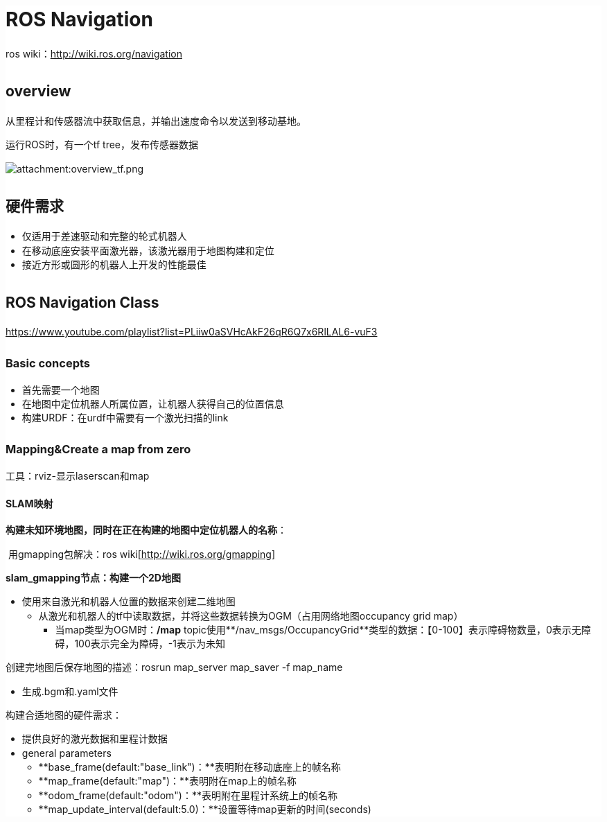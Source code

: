 # ROS Navigation

ros wiki：http://wiki.ros.org/navigation

## overview

从里程计和传感器流中获取信息，并输出速度命令以发送到移动基地。

运行ROS时，有一个tf tree，发布传感器数据

![attachment:overview_tf.png](http://wiki.ros.org/navigation/Tutorials/RobotSetup?action=AttachFile&do=get&target=overview_tf_small.png)

## 硬件需求

* 仅适用于差速驱动和完整的轮式机器人
* 在移动底座安装平面激光器，该激光器用于地图构建和定位
* 接近方形或圆形的机器人上开发的性能最佳

## ROS Navigation Class

https://www.youtube.com/playlist?list=PLiiw0aSVHcAkF26qR6Q7x6RlLAL6-vuF3

### Basic concepts

* 首先需要一个地图
* 在地图中定位机器人所属位置，让机器人获得自己的位置信息
* 构建URDF：在urdf中需要有一个激光扫描的link

### Mapping&Create a map from zero

工具：rviz-显示laserscan和map

#### SLAM映射

**构建未知环境地图，同时在正在构建的地图中定位机器人的名称**：

​	 用gmapping包解决：ros wiki[http://wiki.ros.org/gmapping]

**slam_gmapping节点：构建一个2D地图**

* 使用来自激光和机器人位置的数据来创建二维地图
  * 从激光和机器人的tf中读取数据，并将这些数据转换为OGM（占用网络地图occupancy grid map）
    * 当map类型为OGM时：**/map** topic使用**/nav_msgs/OccupancyGrid**类型的数据：【0-100】表示障碍物数量，0表示无障碍，100表示完全为障碍，-1表示为未知

创建完地图后保存地图的描述：rosrun map_server map_saver -f map_name

* 生成.bgm和.yaml文件

 构建合适地图的硬件需求：

* 提供良好的激光数据和里程计数据
* general parameters
  * **base_frame(default:"base_link")：**表明附在移动底座上的帧名称
  * **map_frame(default:"map")：**表明附在map上的帧名称
  * **odom_frame(default:"odom")：**表明附在里程计系统上的帧名称
  * **map_update_interval(default:5.0)：**设置等待map更新的时间(seconds)
